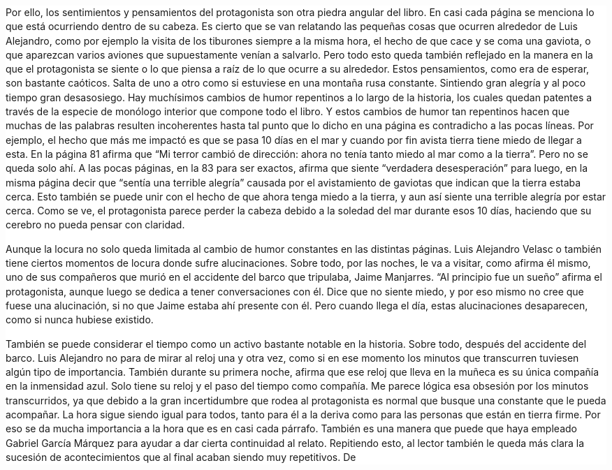Por ello, los sentimientos y pensamientos del protagonista son otra piedra angular del libro. En casi cada página se
menciona lo que está ocurriendo dentro de su cabeza. Es cierto que se van relatando las pequeñas cosas que ocurren 
alrededor de Luis Alejandro, como por ejemplo la visita de los tiburones siempre a la misma hora, el hecho de que
cace y se coma una gaviota, o que aparezcan varios aviones que supuestamente venían a salvarlo. Pero todo esto queda 
también reflejado en la manera en la que el protagonista se siente o lo que piensa a raíz de lo que ocurre a su alrededor.
Estos pensamientos, como era de esperar, son bastante caóticos. Salta de uno a otro como si estuviese en una montaña rusa 
constante. Sintiendo gran alegría y al poco tiempo gran desasosiego. Hay muchísimos cambios de humor repentinos a lo largo
de la historia, los cuales quedan patentes a través de la especie de monólogo interior que compone todo el libro. Y estos 
cambios de humor tan repentinos hacen que muchas de las palabras resulten incoherentes hasta tal punto que lo dicho en una
página es contradicho a las pocas líneas. Por ejemplo, el hecho que más me impactó es que se pasa 10 días en el mar y cuando
por fin avista tierra tiene miedo de llegar a esta. En la página 81 afirma que “Mi terror cambió de dirección: ahora no
tenía tanto miedo al mar como a la tierra”. Pero no se queda solo ahí. A las pocas páginas, en la 83 para ser exactos, 
afirma que siente “verdadera desesperación” para luego, en la misma página decir que “sentía una terrible alegría” causada 
por el avistamiento de gaviotas que indican que la tierra estaba cerca. Esto también se puede unir con el hecho de que ahora 
tenga miedo a la tierra, y aun así siente una terrible alegría por estar cerca. Como se ve, el protagonista parece perder 
la cabeza debido a la soledad del mar durante esos 10 días, haciendo que su cerebro no pueda pensar con claridad.

Aunque la locura no solo queda limitada al cambio de humor constantes en las distintas páginas. Luis Alejandro Velasc
o también tiene ciertos momentos de locura donde sufre alucinaciones. Sobre todo, por las noches, le va a visitar, 
como afirma él mismo, uno de sus compañeros que murió en el accidente del barco que tripulaba, Jaime Manjarres.
“Al principio fue un sueño” afirma el protagonista, aunque luego se dedica a tener conversaciones con él. Dice que 
no siente miedo, y por eso mismo no cree que fuese una alucinación, si no que Jaime estaba ahí presente con él. Pero 
cuando llega el día, estas alucinaciones desaparecen, como si nunca hubiese existido.

También se puede considerar el tiempo como un activo bastante notable en la historia. Sobre todo, después del accidente
del barco. Luis Alejandro no para de mirar al reloj una y otra vez, como si en ese momento los minutos que transcurren
tuviesen algún tipo de importancia. También durante su primera noche, afirma que ese reloj que lleva en la muñeca es
su única compañía en la inmensidad azul. Solo tiene su reloj y el paso del tiempo como compañía. Me parece lógica esa
obsesión por los minutos transcurridos, ya que debido a la gran incertidumbre que rodea al protagonista es normal que
busque una constante que le pueda acompañar. La hora sigue siendo igual para todos, tanto para él a la deriva como para
las personas que están en tierra firme. Por eso se da mucha importancia a la hora que es en casi cada párrafo. También 
es una manera que puede que haya empleado Gabriel García Márquez para ayudar a dar cierta continuidad al relato. Repitiendo
esto, al lector también le queda más clara la sucesión de acontecimientos que al final acaban siendo muy repetitivos. De